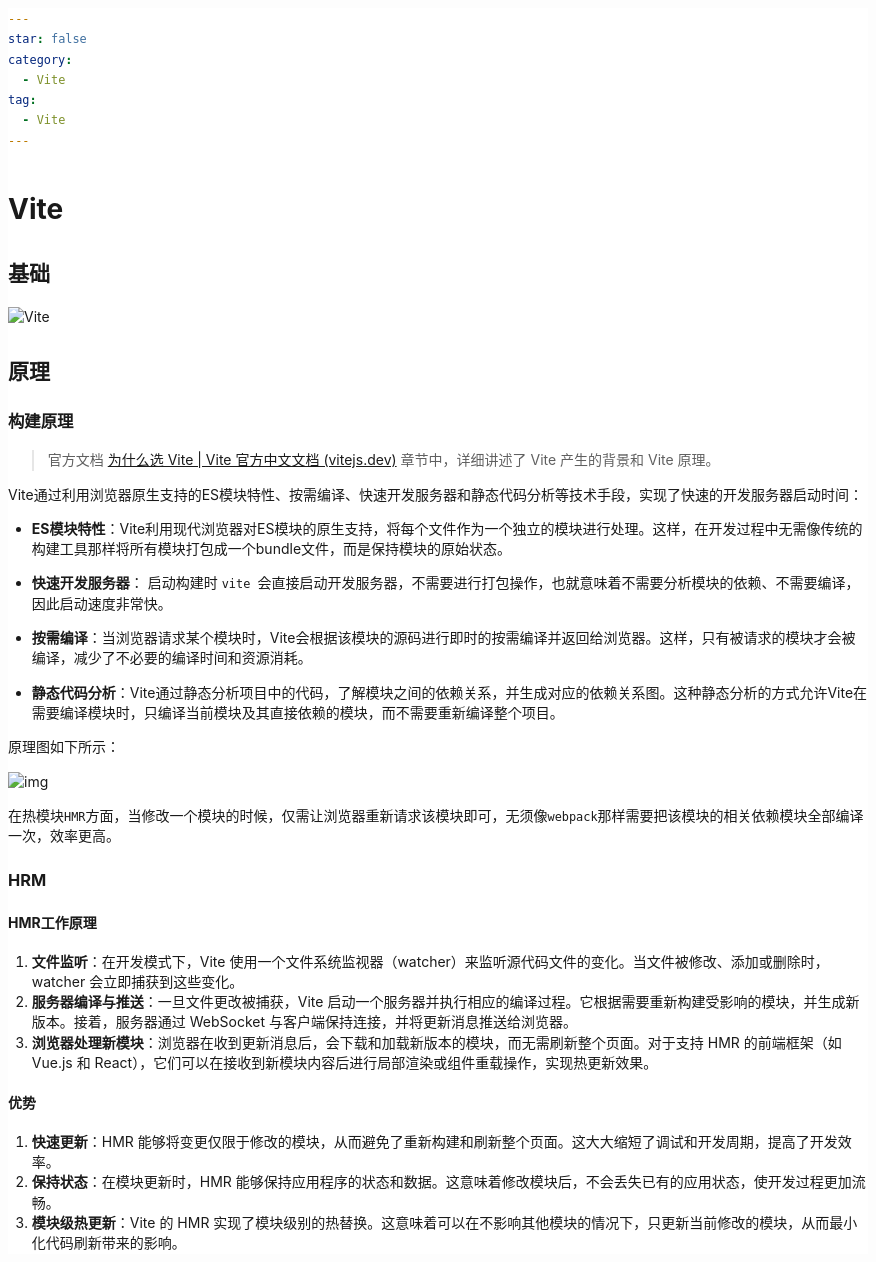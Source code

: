 ```yaml
---
star: false
category:
  - Vite
tag:
  - Vite
---
```

# Vite

## **基础**

![Vite](../images/Vite.png)

## **原理**

### **构建原理**

>  官方文档 [为什么选 Vite | Vite 官方中文文档 (vitejs.dev)](https://cn.vitejs.dev/guide/why.html) 章节中，详细讲述了 Vite 产生的背景和 Vite 原理。

Vite通过利用浏览器原生支持的ES模块特性、按需编译、快速开发服务器和静态代码分析等技术手段，实现了快速的开发服务器启动时间：

* **ES模块特性**：Vite利用现代浏览器对ES模块的原生支持，将每个文件作为一个独立的模块进行处理。这样，在开发过程中无需像传统的构建工具那样将所有模块打包成一个bundle文件，而是保持模块的原始状态。
* **快速开发服务器**： 启动构建时 `vite `会直接启动开发服务器，不需要进行打包操作，也就意味着不需要分析模块的依赖、不需要编译，因此启动速度非常快。

* **按需编译**：当浏览器请求某个模块时，Vite会根据该模块的源码进行即时的按需编译并返回给浏览器。这样，只有被请求的模块才会被编译，减少了不必要的编译时间和资源消耗。
* **静态代码分析**：Vite通过静态分析项目中的代码，了解模块之间的依赖关系，并生成对应的依赖关系图。这种静态分析的方式允许Vite在需要编译模块时，只编译当前模块及其直接依赖的模块，而不需要重新编译整个项目。

原理图如下所示：

![img](https://static.vue-js.com/9f2eed30-b143-11eb-85f6-6fac77c0c9b3.png)

在热模块`HMR`方面，当修改一个模块的时候，仅需让浏览器重新请求该模块即可，无须像`webpack`那样需要把该模块的相关依赖模块全部编译一次，效率更高。

### **HRM**

#### **HMR工作原理**

1. **文件监听**：在开发模式下，Vite 使用一个文件系统监视器（watcher）来监听源代码文件的变化。当文件被修改、添加或删除时，watcher 会立即捕获到这些变化。
2. **服务器编译与推送**：一旦文件更改被捕获，Vite 启动一个服务器并执行相应的编译过程。它根据需要重新构建受影响的模块，并生成新版本。接着，服务器通过 WebSocket 与客户端保持连接，并将更新消息推送给浏览器。
3. **浏览器处理新模块**：浏览器在收到更新消息后，会下载和加载新版本的模块，而无需刷新整个页面。对于支持 HMR 的前端框架（如 Vue.js 和 React），它们可以在接收到新模块内容后进行局部渲染或组件重载操作，实现热更新效果。

#### **优势**

1. **快速更新**：HMR 能够将变更仅限于修改的模块，从而避免了重新构建和刷新整个页面。这大大缩短了调试和开发周期，提高了开发效率。
2. **保持状态**：在模块更新时，HMR 能够保持应用程序的状态和数据。这意味着修改模块后，不会丢失已有的应用状态，使开发过程更加流畅。
3. **模块级热更新**：Vite 的 HMR 实现了模块级别的热替换。这意味着可以在不影响其他模块的情况下，只更新当前修改的模块，从而最小化代码刷新带来的影响。
